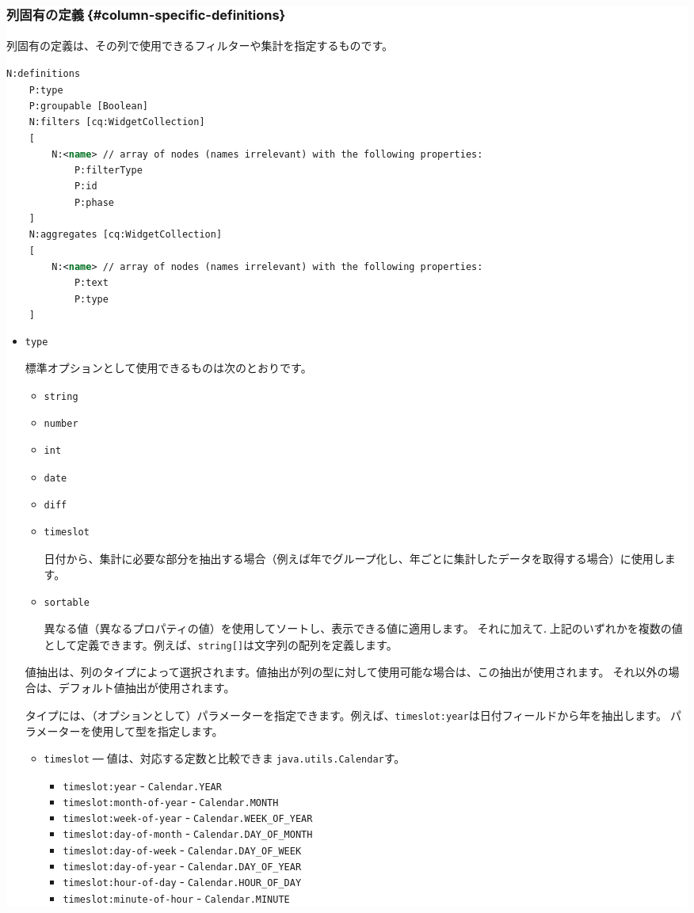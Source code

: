 ### 列固有の定義 {#column-specific-definitions}

列固有の定義は、その列で使用できるフィルターや集計を指定するものです。

```xml
N:definitions
    P:type
    P:groupable [Boolean]
    N:filters [cq:WidgetCollection] 
    [
        N:<name> // array of nodes (names irrelevant) with the following properties:
            P:filterType
            P:id
            P:phase
    ]
    N:aggregates [cq:WidgetCollection]
    [
        N:<name> // array of nodes (names irrelevant) with the following properties:
            P:text
            P:type
    ]
```

* `type`

   標準オプションとして使用できるものは次のとおりです。

   * `string`
   * `number`
   * `int`
   * `date`
   * `diff`
   * `timeslot`

      日付から、集計に必要な部分を抽出する場合（例えば年でグループ化し、年ごとに集計したデータを取得する場合）に使用します。

   * `sortable`

      異なる値（異なるプロパティの値）を使用してソートし、表示できる値に適用します。
   それに加えて. 上記のいずれかを複数の値として定義できます。例えば、`string[]`は文字列の配列を定義します。

   値抽出は、列のタイプによって選択されます。値抽出が列の型に対して使用可能な場合は、この抽出が使用されます。 それ以外の場合は、デフォルト値抽出が使用されます。

   タイプには、（オプションとして）パラメーターを指定できます。例えば、`timeslot:year`は日付フィールドから年を抽出します。 パラメーターを使用して型を指定します。

   * `timeslot`  — 値は、対応する定数と比較できま `java.utils.Calendar`す。

      * `timeslot:year` - `Calendar.YEAR`
      * `timeslot:month-of-year` -  `Calendar.MONTH`
      * `timeslot:week-of-year` -  `Calendar.WEEK_OF_YEAR`
      * `timeslot:day-of-month` -  `Calendar.DAY_OF_MONTH`
      * `timeslot:day-of-week` -  `Calendar.DAY_OF_WEEK`
      * `timeslot:day-of-year` -  `Calendar.DAY_OF_YEAR`
      * `timeslot:hour-of-day` -  `Calendar.HOUR_OF_DAY`
      * `timeslot:minute-of-hour` -  `Calendar.MINUTE`

